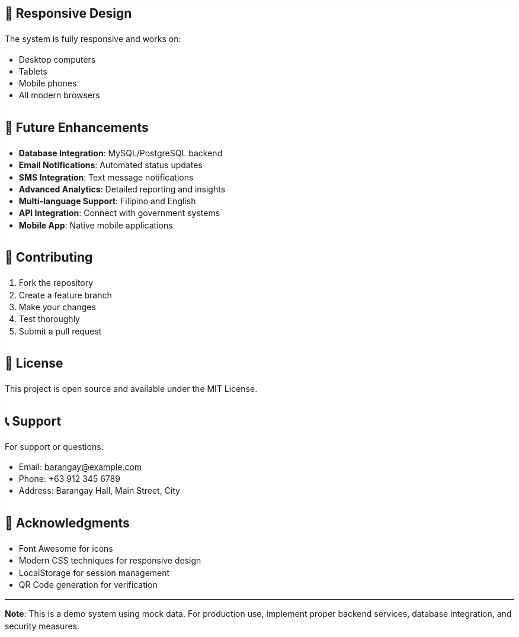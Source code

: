 ## 📱 Responsive Design

The system is fully responsive and works on:
- Desktop computers
- Tablets
- Mobile phones
- All modern browsers

## 🚀 Future Enhancements

- **Database Integration**: MySQL/PostgreSQL backend
- **Email Notifications**: Automated status updates
- **SMS Integration**: Text message notifications
- **Advanced Analytics**: Detailed reporting and insights
- **Multi-language Support**: Filipino and English
- **API Integration**: Connect with government systems
- **Mobile App**: Native mobile applications

## 🤝 Contributing

1. Fork the repository
2. Create a feature branch
3. Make your changes
4. Test thoroughly
5. Submit a pull request

## 📄 License

This project is open source and available under the MIT License.

## 📞 Support

For support or questions:
- Email: barangay@example.com
- Phone: +63 912 345 6789
- Address: Barangay Hall, Main Street, City

## 🎉 Acknowledgments

- Font Awesome for icons
- Modern CSS techniques for responsive design
- LocalStorage for session management
- QR Code generation for verification

---

**Note**: This is a demo system using mock data. For production use, implement proper backend services, database integration, and security measures.
